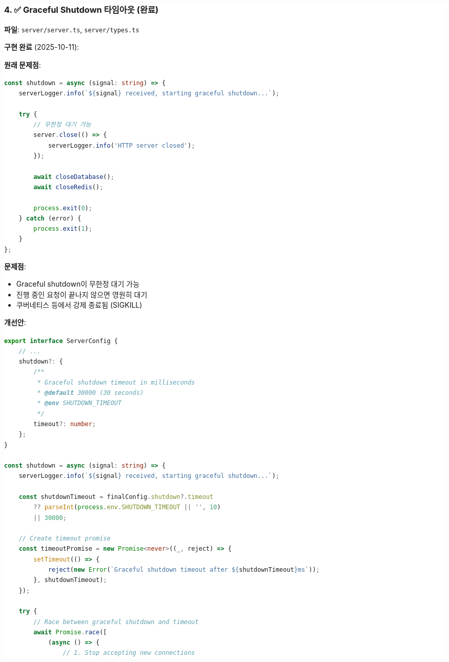 
### 4. ✅ Graceful Shutdown 타임아웃 (완료)

**파일**: `server/server.ts`, `server/types.ts`

**구현 완료** (2025-10-11):

**원래 문제점**:
```typescript
const shutdown = async (signal: string) => {
    serverLogger.info(`${signal} received, starting graceful shutdown...`);

    try {
        // 무한정 대기 가능
        server.close(() => {
            serverLogger.info('HTTP server closed');
        });

        await closeDatabase();
        await closeRedis();

        process.exit(0);
    } catch (error) {
        process.exit(1);
    }
};
```

**문제점**:
- Graceful shutdown이 무한정 대기 가능
- 진행 중인 요청이 끝나지 않으면 영원히 대기
- 쿠버네티스 등에서 강제 종료됨 (SIGKILL)

**개선안**:
```typescript
export interface ServerConfig {
    // ...
    shutdown?: {
        /**
         * Graceful shutdown timeout in milliseconds
         * @default 30000 (30 seconds)
         * @env SHUTDOWN_TIMEOUT
         */
        timeout?: number;
    };
}

const shutdown = async (signal: string) => {
    serverLogger.info(`${signal} received, starting graceful shutdown...`);

    const shutdownTimeout = finalConfig.shutdown?.timeout
        ?? parseInt(process.env.SHUTDOWN_TIMEOUT || '', 10)
        || 30000;

    // Create timeout promise
    const timeoutPromise = new Promise<never>((_, reject) => {
        setTimeout(() => {
            reject(new Error(`Graceful shutdown timeout after ${shutdownTimeout}ms`));
        }, shutdownTimeout);
    });

    try {
        // Race between graceful shutdown and timeout
        await Promise.race([
            (async () => {
                // 1. Stop accepting new connections
```